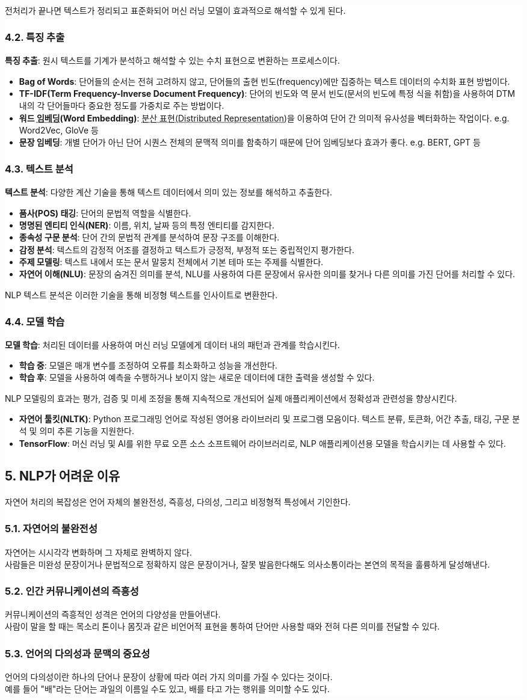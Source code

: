 전처리가 끝나면 텍스트가 정리되고 표준화되어 머신 러닝 모델이 효과적으로 해석할 수 있게 된다.

### 4.2. 특징 추출
**특징 추출**: 원시 텍스트를 기계가 분석하고 해석할 수 있는 수치 표현으로 변환하는 프로세스이다.

* **Bag of Words**: 단어들의 순서는 전혀 고려하지 않고, 단어들의 출현 빈도(frequency)에만 집중하는 텍스트 데이터의 수치화 표현 방법이다.
* **TF-IDF(Term Frequency-Inverse Document Frequency)**: 단어의 빈도와 역 문서 빈도(문서의 빈도에 특정 식을 취함)을 사용하여 DTM 내의 각 단어들마다 중요한 정도를 가중치로 주는 방법이다.
* <b>워드 <abbr title="사람이 쓰는 자연어를 기계가 이해할 수 있도록 숫자 형태의 vector로 바꾸는 과정 혹은 일련의 전체 과정">임베딩</abbr>(Word Embedding)</b>: <abbr title="단어의 의미를 다차원 공간에 벡터화하는 방법">분산 표현(Distributed Representation)</abbr>을 이용하여 단어 간 의미적 유사성을 벡터화하는 작업이다. e.g. Word2Vec, GloVe 등
* **문장 임베딩**: 개별 단어가 아닌 단어 시퀀스 전체의 문맥적 의미를 함축하기 때문에 단어 임베딩보다 효과가 좋다. e.g. BERT, GPT 등

### 4.3. 텍스트 분석
**텍스트 분석**: 다양한 계산 기술을 통해 텍스트 데이터에서 의미 있는 정보를 해석하고 추출한다.

* **품사(POS) 태깅**: 단어의 문법적 역할을 식별한다.
* **명명된 엔티티 인식(NER)**: 이름, 위치, 날짜 등의 특정 엔티티를 감지한다.
* **종속성 구문 분석**: 단어 간의 문법적 관계를 분석하여 문장 구조를 이해한다.
* **감정 분석**: 텍스트의 감정적 어조를 결정하고 텍스트가 긍정적, 부정적 또는 중립적인지 평가한다.
* **주제 모델링**: 텍스트 내에서 또는 문서 말뭉치 전체에서 기본 테마 또는 주제를 식별한다.
* **자연어 이해(NLU)**: 문장의 숨겨진 의미를 분석, NLU를 사용하여 다른 문장에서 유사한 의미를 찾거나 다른 의미를 가진 단어를 처리할 수 있다.

NLP 텍스트 분석은 이러한 기술을 통해 비정형 텍스트를 인사이트로 변환한다.

### 4.4. 모델 학습
**모델 학습**: 처리된 데이터를 사용하여 머신 러닝 모델에게 데이터 내의 패턴과 관계를 학습시킨다.  

* **학습 중**: 모델은 매개 변수를 조정하여 오류를 최소화하고 성능을 개선한다.  
* **학습 후**: 모델을 사용하여 예측을 수행하거나 보이지 않는 새로운 데이터에 대한 출력을 생성할 수 있다.  

NLP 모델링의 효과는 평가, 검증 및 미세 조정을 통해 지속적으로 개선되어 실제 애플리케이션에서 정확성과 관련성을 향상시킨다.

* **자연어 툴킷(NLTK)**: Python 프로그래밍 언어로 작성된 영어용 라이브러리 및 프로그램 모음이다. 텍스트 분류, 토큰화, 어간 추출, 태깅, 구문 분석 및 의미 추론 기능을 지원한다.
* **TensorFlow**: 머신 러닝 및 AI를 위한 무료 오픈 소스 소프트웨어 라이브러리로, NLP 애플리케이션용 모델을 학습시키는 데 사용할 수 있다.

## 5. NLP가 어려운 이유
자연어 처리의 복잡성은 언어 자체의 불완전성, 즉흥성, 다의성, 그리고 비정형적 특성에서 기인한다.

### 5.1. 자연어의 불완전성
자연어는 시시각각 변화하며 그 자체로 완벽하지 않다.  
사람들은 미완성 문장이거나 문법적으로 정확하지 않은 문장이거나, 잘못 발음한다해도 의사소통이라는 본연의 목적을 훌륭하게 달성해낸다.

### 5.2. 인간 커뮤니케이션의 즉흥성
커뮤니케이션의 즉흥적인 성격은 언어의 다양성을 만들어낸다.  
사람이 말을 할 때는 목소리 톤이나 몸짓과 같은 비언어적 표현을 통하여 단어만 사용할 때와 전혀 다른 의미를 전달할 수 있다.

### 5.3. 언어의 다의성과 문맥의 중요성
언어의 다의성이란 하나의 단어나 문장이 상황에 따라 여러 가지 의미를 가질 수 있다는 것이다.  
예를 들어 "배"라는 단어는 과일의 이름일 수도 있고, 배를 타고 가는 행위를 의미할 수도 있다.
